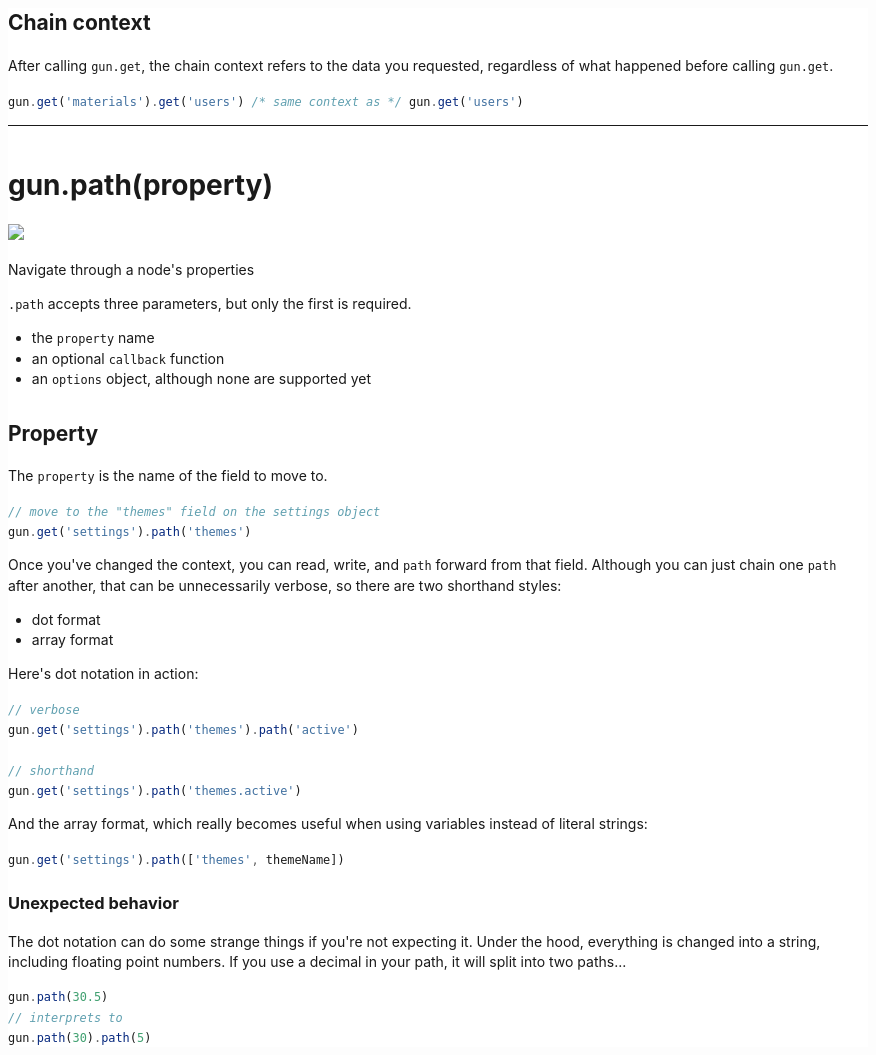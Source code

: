 ## Chain context
After calling `gun.get`, the chain context refers to the data you requested, regardless of what happened before calling `gun.get`.

```javascript
gun.get('materials').get('users') /* same context as */ gun.get('users')
```

---------------------------------------
# <a name="path"></a>gun.path(property)

<a href="https://youtu.be/UDZGVYLNLAU" title="GUN path"><img src="http://img.youtube.com/vi/UDZGVYLNLAU/0.jpg" width="425px"></a><br>

Navigate through a node's properties

`.path` accepts three parameters, but only the first is required.

 - the `property` name
 - an optional `callback` function
 - an `options` object, although none are supported yet

## Property
The `property` is the name of the field to move to.

```javascript
// move to the "themes" field on the settings object
gun.get('settings').path('themes')
```

Once you've changed the context, you can read, write, and `path` forward from that field. Although you can just chain one `path` after another, that can be unnecessarily verbose, so there are two shorthand styles:

 - dot format
 - array format

Here's dot notation in action:
```javascript
// verbose
gun.get('settings').path('themes').path('active')

// shorthand
gun.get('settings').path('themes.active')
```

And the array format, which really becomes useful when using variables instead of literal strings:
```javascript
gun.get('settings').path(['themes', themeName])
```

### Unexpected behavior
The dot notation can do some strange things if you're not expecting it. Under the hood, everything is changed into a string, including floating point numbers. If you use a decimal in your path, it will split into two paths...
```javascript
gun.path(30.5)
// interprets to
gun.path(30).path(5)
```

